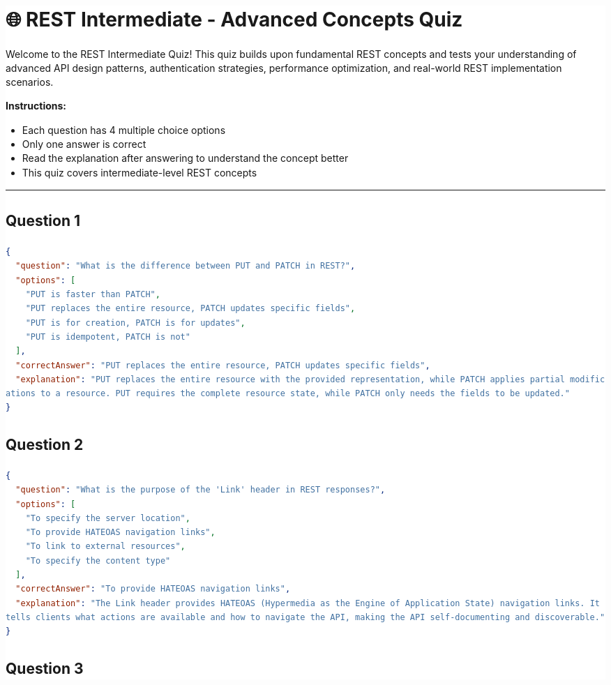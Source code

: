 # 🌐 REST Intermediate - Advanced Concepts Quiz

Welcome to the REST Intermediate Quiz! This quiz builds upon fundamental REST concepts and tests your understanding of advanced API design patterns, authentication strategies, performance optimization, and real-world REST implementation scenarios.

**Instructions:**

- Each question has 4 multiple choice options
- Only one answer is correct
- Read the explanation after answering to understand the concept better
- This quiz covers intermediate-level REST concepts

---

## Question 1

```json
{
  "question": "What is the difference between PUT and PATCH in REST?",
  "options": [
    "PUT is faster than PATCH",
    "PUT replaces the entire resource, PATCH updates specific fields",
    "PUT is for creation, PATCH is for updates",
    "PUT is idempotent, PATCH is not"
  ],
  "correctAnswer": "PUT replaces the entire resource, PATCH updates specific fields",
  "explanation": "PUT replaces the entire resource with the provided representation, while PATCH applies partial modifications to a resource. PUT requires the complete resource state, while PATCH only needs the fields to be updated."
}
```

## Question 2

```json
{
  "question": "What is the purpose of the 'Link' header in REST responses?",
  "options": [
    "To specify the server location",
    "To provide HATEOAS navigation links",
    "To link to external resources",
    "To specify the content type"
  ],
  "correctAnswer": "To provide HATEOAS navigation links",
  "explanation": "The Link header provides HATEOAS (Hypermedia as the Engine of Application State) navigation links. It tells clients what actions are available and how to navigate the API, making the API self-documenting and discoverable."
}
```

## Question 3
